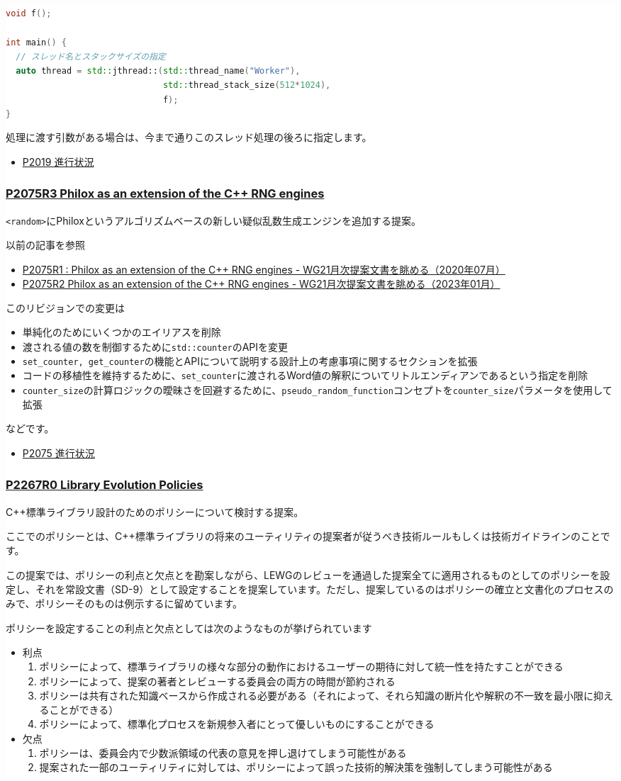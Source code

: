 ```cpp
void f();

int main() {
  // スレッド名とスタックサイズの指定
  auto thread = std::jthread::(std::thread_name("Worker"),
                               std::thread_stack_size(512*1024),
                               f);
}
```

処理に渡す引数がある場合は、今まで通りこのスレッド処理の後ろに指定します。

- [P2019 進行状況](https://github.com/cplusplus/papers/issues/817)

### [P2075R3 Philox as an extension of the C++ RNG engines](https://www.open-std.org/jtc1/sc22/wg21/docs/papers/2023/p2075r3.pdf)

`<random>`にPhiloxというアルゴリズムベースの新しい疑似乱数生成エンジンを追加する提案。

以前の記事を参照

- [P2075R1 : Philox as an extension of the C++ RNG engines - WG21月次提案文書を眺める（2020年07月）](https://onihusube.hatenablog.com/entry/2020/08/12/014639#P2075R1--Philox-as-an-extension-of-the-C-RNG-engines)
- [P2075R2 Philox as an extension of the C++ RNG engines - WG21月次提案文書を眺める（2023年01月）](https://onihusube.hatenablog.com/entry/2023/02/12/210302#P2075R2-Philox-as-an-extension-of-the-C-RNG-engines)

このリビジョンでの変更は

- 単純化のためにいくつかのエイリアスを削除
- 渡される値の数を制御するために`std::counter`のAPIを変更
- `set_counter, get_counter`の機能とAPIについて説明する設計上の考慮事項に関するセクションを拡張
- コードの移植性を維持するために、`set_counter`に渡されるWord値の解釈についてリトルエンディアンであるという指定を削除
- `counter_size`の計算ロジックの曖昧さを回避するために、`pseudo_random_function`コンセプトを`counter_size`パラメータを使用して拡張

などです。

- [P2075 進行状況](https://github.com/cplusplus/papers/issues/802)

### [P2267R0 Library Evolution Policies](https://www.open-std.org/jtc1/sc22/wg21/docs/papers/2023/p2267r0.html)

C++標準ライブラリ設計のためのポリシーについて検討する提案。

ここでのポリシーとは、C++標準ライブラリの将来のユーティリティの提案者が従うべき技術ルールもしくは技術ガイドラインのことです。

この提案では、ポリシーの利点と欠点とを勘案しながら、LEWGのレビューを通過した提案全てに適用されるものとしてのポリシーを設定し、それを常設文書（SD-9）として設定することを提案しています。ただし、提案しているのはポリシーの確立と文書化のプロセスのみで、ポリシーそのものは例示するに留めています。

ポリシーを設定することの利点と欠点としては次のようなものが挙げられています

- 利点
    1. ポリシーによって、標準ライブラリの様々な部分の動作におけるユーザーの期待に対して統一性を持たすことができる
    2. ポリシーによって、提案の著者とレビューする委員会の両方の時間が節約される
    3. ポリシーは共有された知識ベースから作成される必要がある（それによって、それら知識の断片化や解釈の不一致を最小限に抑えることができる）
    4. ポリシーによって、標準化プロセスを新規参入者にとって優しいものにすることができる
- 欠点
    1. ポリシーは、委員会内で少数派領域の代表の意見を押し退けてしまう可能性がある
    2. 提案された一部のユーティリティに対しては、ポリシーによって誤った技術的解決策を強制してしまう可能性がある
